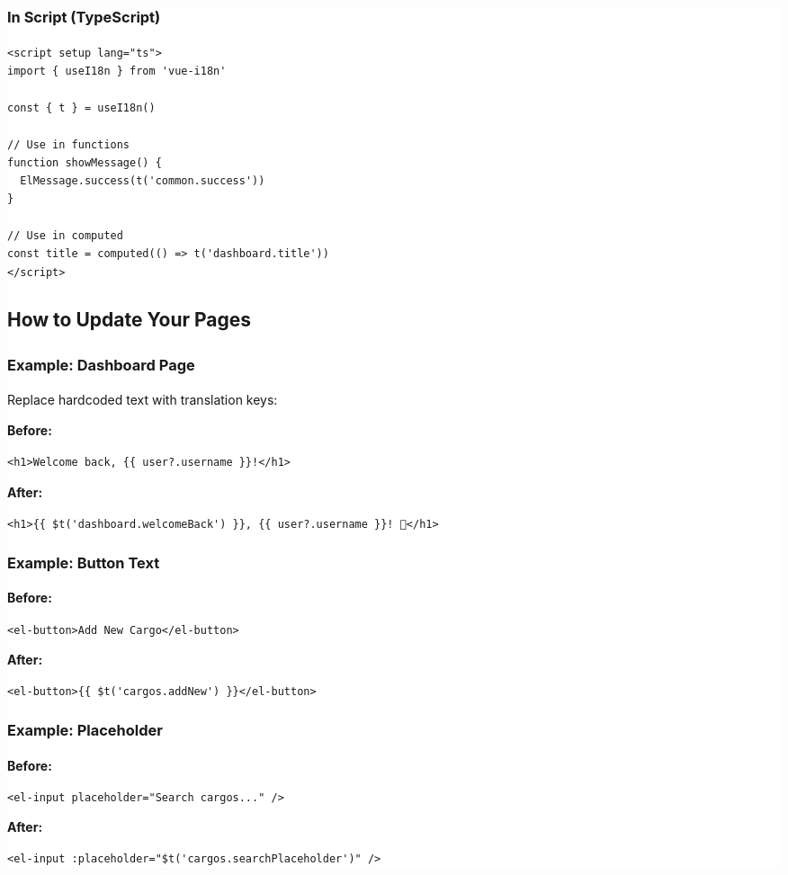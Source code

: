 ### In Script (TypeScript)
```vue
<script setup lang="ts">
import { useI18n } from 'vue-i18n'

const { t } = useI18n()

// Use in functions
function showMessage() {
  ElMessage.success(t('common.success'))
}

// Use in computed
const title = computed(() => t('dashboard.title'))
</script>
```

## How to Update Your Pages

### Example: Dashboard Page
Replace hardcoded text with translation keys:

**Before:**
```vue
<h1>Welcome back, {{ user?.username }}!</h1>
```

**After:**
```vue
<h1>{{ $t('dashboard.welcomeBack') }}, {{ user?.username }}! 👋</h1>
```

### Example: Button Text
**Before:**
```vue
<el-button>Add New Cargo</el-button>
```

**After:**
```vue
<el-button>{{ $t('cargos.addNew') }}</el-button>
```

### Example: Placeholder
**Before:**
```vue
<el-input placeholder="Search cargos..." />
```

**After:**
```vue
<el-input :placeholder="$t('cargos.searchPlaceholder')" />
```
